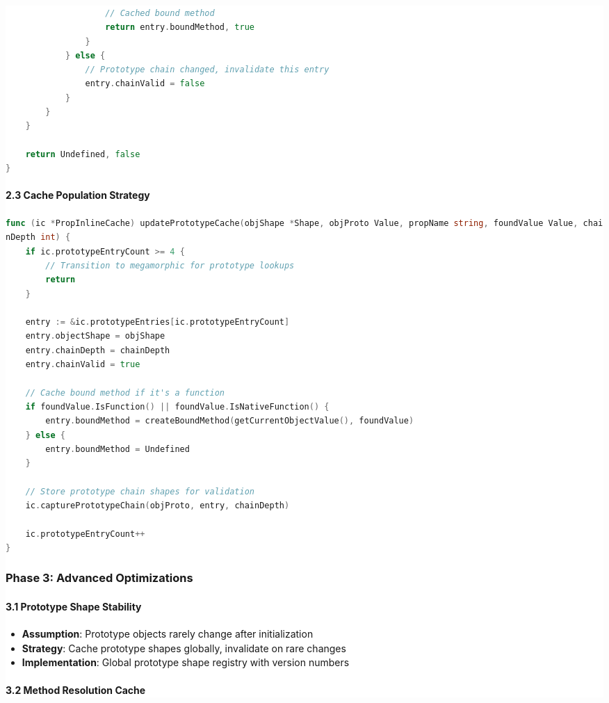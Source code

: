 ```go
                    // Cached bound method
                    return entry.boundMethod, true
                }
            } else {
                // Prototype chain changed, invalidate this entry
                entry.chainValid = false
            }
        }
    }

    return Undefined, false
}
```

#### **2.3 Cache Population Strategy**

```go
func (ic *PropInlineCache) updatePrototypeCache(objShape *Shape, objProto Value, propName string, foundValue Value, chainDepth int) {
    if ic.prototypeEntryCount >= 4 {
        // Transition to megamorphic for prototype lookups
        return
    }

    entry := &ic.prototypeEntries[ic.prototypeEntryCount]
    entry.objectShape = objShape
    entry.chainDepth = chainDepth
    entry.chainValid = true

    // Cache bound method if it's a function
    if foundValue.IsFunction() || foundValue.IsNativeFunction() {
        entry.boundMethod = createBoundMethod(getCurrentObjectValue(), foundValue)
    } else {
        entry.boundMethod = Undefined
    }

    // Store prototype chain shapes for validation
    ic.capturePrototypeChain(objProto, entry, chainDepth)

    ic.prototypeEntryCount++
}
```

### **Phase 3: Advanced Optimizations**

#### **3.1 Prototype Shape Stability**

- **Assumption**: Prototype objects rarely change after initialization
- **Strategy**: Cache prototype shapes globally, invalidate on rare changes
- **Implementation**: Global prototype shape registry with version numbers

#### **3.2 Method Resolution Cache**
